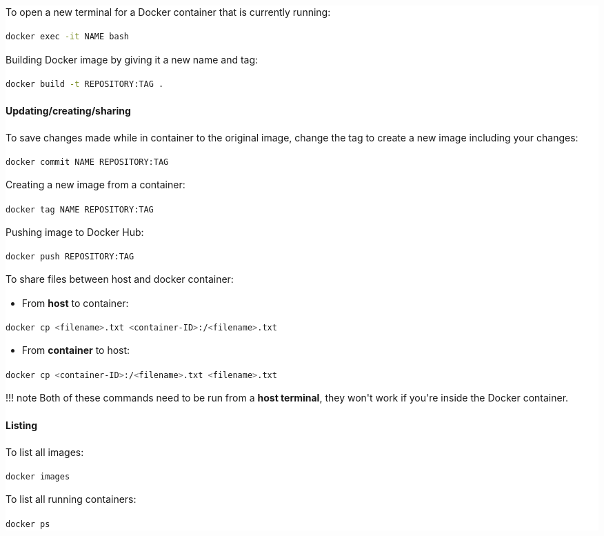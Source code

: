 To open a new terminal for a Docker container that is currently running:

```sh
docker exec -it NAME bash
```

Building Docker image by giving it a new name and tag:

```sh
docker build -t REPOSITORY:TAG .
```

#### Updating/creating/sharing

To save changes made while in container to the original image, change the tag to create a new image including your changes:

```sh
docker commit NAME REPOSITORY:TAG
```

Creating a new image from a container:

```sh
docker tag NAME REPOSITORY:TAG
```

Pushing image to Docker Hub:

```sh
docker push REPOSITORY:TAG
```

To share files between host and docker container:

- From **host** to container:

```sh
docker cp <filename>.txt <container-ID>:/<filename>.txt
```

- From **container** to host:

```sh
docker cp <container-ID>:/<filename>.txt <filename>.txt
```

!!! note
    Both of these commands need to be run from a **host terminal**, they won't work if you're inside the Docker container.

#### Listing

To list all images:

```sh
docker images
```

To list all running containers:

```sh
docker ps
```
